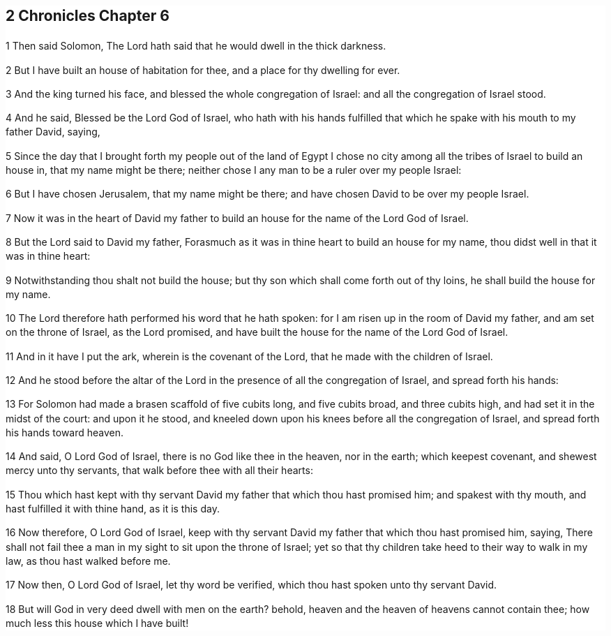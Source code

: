 
## 2 Chronicles Chapter 6

1 Then said Solomon, The Lord hath said that he would dwell in the thick darkness.

2 But I have built an house of habitation for thee, and a place for thy dwelling for ever.

3 And the king turned his face, and blessed the whole congregation of Israel: and all the congregation of Israel stood.

4 And he said, Blessed be the Lord God of Israel, who hath with his hands fulfilled that which he spake with his mouth to my father David, saying,

5 Since the day that I brought forth my people out of the land of Egypt I chose no city among all the tribes of Israel to build an house in, that my name might be there; neither chose I any man to be a ruler over my people Israel:

6 But I have chosen Jerusalem, that my name might be there; and have chosen David to be over my people Israel.

7 Now it was in the heart of David my father to build an house for the name of the Lord God of Israel.

8 But the Lord said to David my father, Forasmuch as it was in thine heart to build an house for my name, thou didst well in that it was in thine heart:

9 Notwithstanding thou shalt not build the house; but thy son which shall come forth out of thy loins, he shall build the house for my name.

10 The Lord therefore hath performed his word that he hath spoken: for I am risen up in the room of David my father, and am set on the throne of Israel, as the Lord promised, and have built the house for the name of the Lord God of Israel.

11 And in it have I put the ark, wherein is the covenant of the Lord, that he made with the children of Israel.

12 And he stood before the altar of the Lord in the presence of all the congregation of Israel, and spread forth his hands:

13 For Solomon had made a brasen scaffold of five cubits long, and five cubits broad, and three cubits high, and had set it in the midst of the court: and upon it he stood, and kneeled down upon his knees before all the congregation of Israel, and spread forth his hands toward heaven.

14 And said, O Lord God of Israel, there is no God like thee in the heaven, nor in the earth; which keepest covenant, and shewest mercy unto thy servants, that walk before thee with all their hearts:

15 Thou which hast kept with thy servant David my father that which thou hast promised him; and spakest with thy mouth, and hast fulfilled it with thine hand, as it is this day.

16 Now therefore, O Lord God of Israel, keep with thy servant David my father that which thou hast promised him, saying, There shall not fail thee a man in my sight to sit upon the throne of Israel; yet so that thy children take heed to their way to walk in my law, as thou hast walked before me.

17 Now then, O Lord God of Israel, let thy word be verified, which thou hast spoken unto thy servant David.

18 But will God in very deed dwell with men on the earth? behold, heaven and the heaven of heavens cannot contain thee; how much less this house which I have built!
